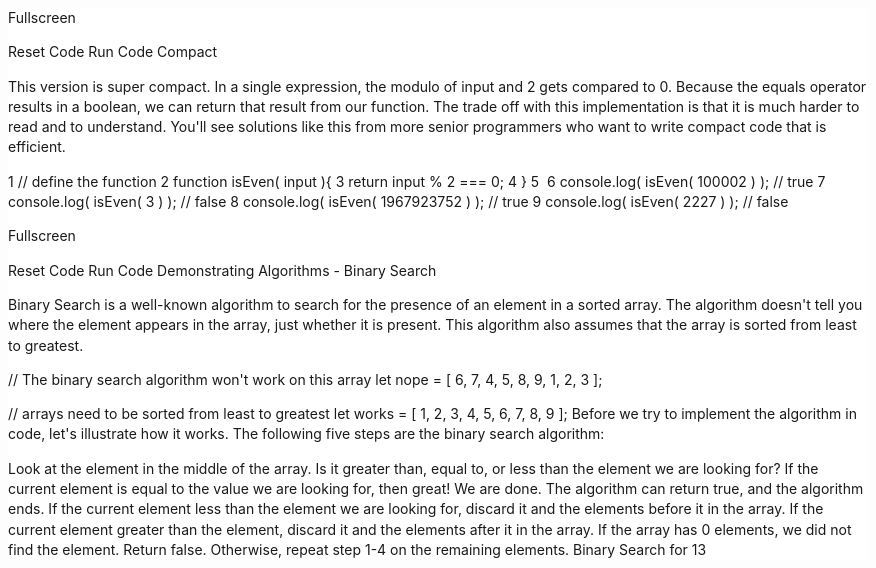 Fullscreen

Reset Code
Run Code 
Compact  

This version is super compact. In a single expression, the modulo of input and 2 gets compared to 0. Because the equals operator results in a boolean, we can return that result from our function. The trade off with this implementation is that it is much harder to read and to understand. You'll see solutions like this from more senior programmers who want to write compact code that is efficient.


1
// define the function
2
function isEven( input ){
3
    return input % 2 === 0;
4
}
5
​
6
console.log( isEven( 100002 ) );     // true
7
console.log( isEven( 3 ) );          // false
8
console.log( isEven( 1967923752 ) ); // true
9
console.log( isEven( 2227 ) );       // false

Fullscreen

Reset Code
Run Code 
Demonstrating Algorithms - Binary Search  

Binary Search is a well-known algorithm to search for the presence of an element in a sorted array. The algorithm doesn't tell you where the element appears in the array, just whether it is present. This algorithm also assumes that the array is sorted from least to greatest.

// The binary search algorithm won't work on this array
let nope = [ 6, 7, 4, 5, 8, 9, 1, 2, 3 ];

// arrays need to be sorted from least to greatest
let works = [ 1, 2, 3, 4, 5, 6, 7, 8, 9 ];
Before we try to implement the algorithm in code, let's illustrate how it works. The following five steps are the binary search algorithm:

Look at the element in the middle of the array. Is it greater than, equal to, or less than the element we are looking for?
If the current element is equal to the value we are looking for, then great! We are done. The algorithm can return true, and the algorithm ends.
If the current element less than the element we are looking for, discard it and the elements before it in the array.
If the current element greater than the element, discard it and the elements after it in the array.
If the array has 0 elements, we did not find the element. Return false. Otherwise, repeat step 1-4 on the remaining elements.
Binary Search for 13  
